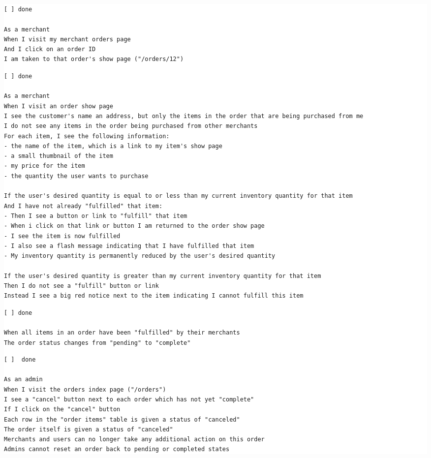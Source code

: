 ```
[ ] done

As a merchant
When I visit my merchant orders page
And I click on an order ID
I am taken to that order's show page ("/orders/12")
```

```
[ ] done

As a merchant
When I visit an order show page
I see the customer's name an address, but only the items in the order that are being purchased from me
I do not see any items in the order being purchased from other merchants
For each item, I see the following information:
- the name of the item, which is a link to my item's show page
- a small thumbnail of the item
- my price for the item
- the quantity the user wants to purchase

If the user's desired quantity is equal to or less than my current inventory quantity for that item
And I have not already "fulfilled" that item:
- Then I see a button or link to "fulfill" that item
- When i click on that link or button I am returned to the order show page
- I see the item is now fulfilled
- I also see a flash message indicating that I have fulfilled that item
- My inventory quantity is permanently reduced by the user's desired quantity

If the user's desired quantity is greater than my current inventory quantity for that item
Then I do not see a "fulfill" button or link
Instead I see a big red notice next to the item indicating I cannot fulfill this item
```

```
[ ] done

When all items in an order have been "fulfilled" by their merchants
The order status changes from "pending" to "complete"
```

```
[ ]  done

As an admin
When I visit the orders index page ("/orders")
I see a "cancel" button next to each order which has not yet "complete"
If I click on the "cancel" button
Each row in the "order items" table is given a status of "canceled"
The order itself is given a status of "canceled"
Merchants and users can no longer take any additional action on this order
Admins cannot reset an order back to pending or completed states
```
